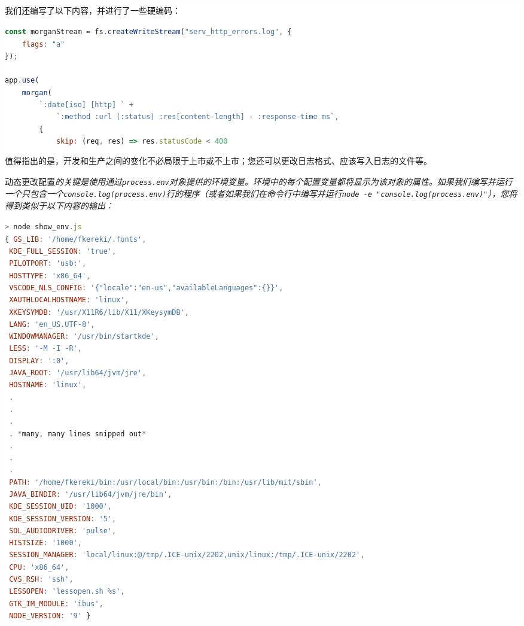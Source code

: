 我们还编写了以下内容，并进行了一些硬编码：

```js
const morganStream = fs.createWriteStream("serv_http_errors.log", {
    flags: "a"
});

app.use(
    morgan(
        `:date[iso] [http] ` +
            `:method :url (:status) :res[content-length] - :response-time ms`,
        {
            skip: (req, res) => res.statusCode < 400
```

值得指出的是，开发和生产之间的变化不必局限于上市或不上市；您还可以更改日志格式、应该写入日志的文件等。

动态更改配置*的关键是使用通过`process.env`对象提供的环境变量。环境中的每个配置变量都将显示为该对象的属性。如果我们编写并运行一个只包含一个`console.log(process.env)`行的程序（或者如果我们在命令行中编写并运行`node -e "console.log(process.env)"`），您将得到类似于以下内容的输出：*

```js
> node show_env.js
{ GS_LIB: '/home/fkereki/.fonts',
 KDE_FULL_SESSION: 'true',
 PILOTPORT: 'usb:',
 HOSTTYPE: 'x86_64',
 VSCODE_NLS_CONFIG: '{"locale":"en-us","availableLanguages":{}}',
 XAUTHLOCALHOSTNAME: 'linux',
 XKEYSYMDB: '/usr/X11R6/lib/X11/XKeysymDB',
 LANG: 'en_US.UTF-8',
 WINDOWMANAGER: '/usr/bin/startkde',
 LESS: '-M -I -R',
 DISPLAY: ':0',
 JAVA_ROOT: '/usr/lib64/jvm/jre',
 HOSTNAME: 'linux',
 .
 .
 .
 . *many, many lines snipped out*
 .
 .
 .
 PATH: '/home/fkereki/bin:/usr/local/bin:/usr/bin:/bin:/usr/lib/mit/sbin',
 JAVA_BINDIR: '/usr/lib64/jvm/jre/bin',
 KDE_SESSION_UID: '1000',
 KDE_SESSION_VERSION: '5',
 SDL_AUDIODRIVER: 'pulse',
 HISTSIZE: '1000',
 SESSION_MANAGER: 'local/linux:@/tmp/.ICE-unix/2202,unix/linux:/tmp/.ICE-unix/2202',
 CPU: 'x86_64',
 CVS_RSH: 'ssh',
 LESSOPEN: 'lessopen.sh %s',
 GTK_IM_MODULE: 'ibus',
 NODE_VERSION: '9' }
```
